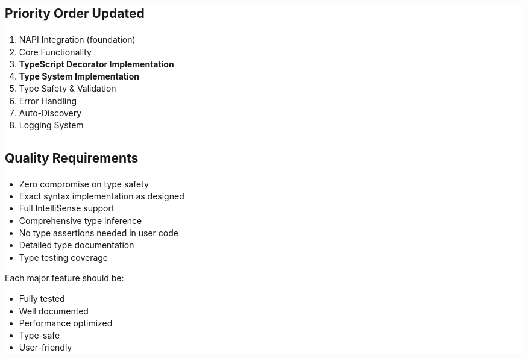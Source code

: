 ## Priority Order Updated
1. NAPI Integration (foundation)
2. Core Functionality
3. **TypeScript Decorator Implementation**
4. **Type System Implementation**
5. Type Safety & Validation
6. Error Handling
7. Auto-Discovery
8. Logging System

## Quality Requirements
- Zero compromise on type safety
- Exact syntax implementation as designed
- Full IntelliSense support
- Comprehensive type inference
- No type assertions needed in user code
- Detailed type documentation
- Type testing coverage

Each major feature should be:
- Fully tested
- Well documented
- Performance optimized
- Type-safe
- User-friendly 